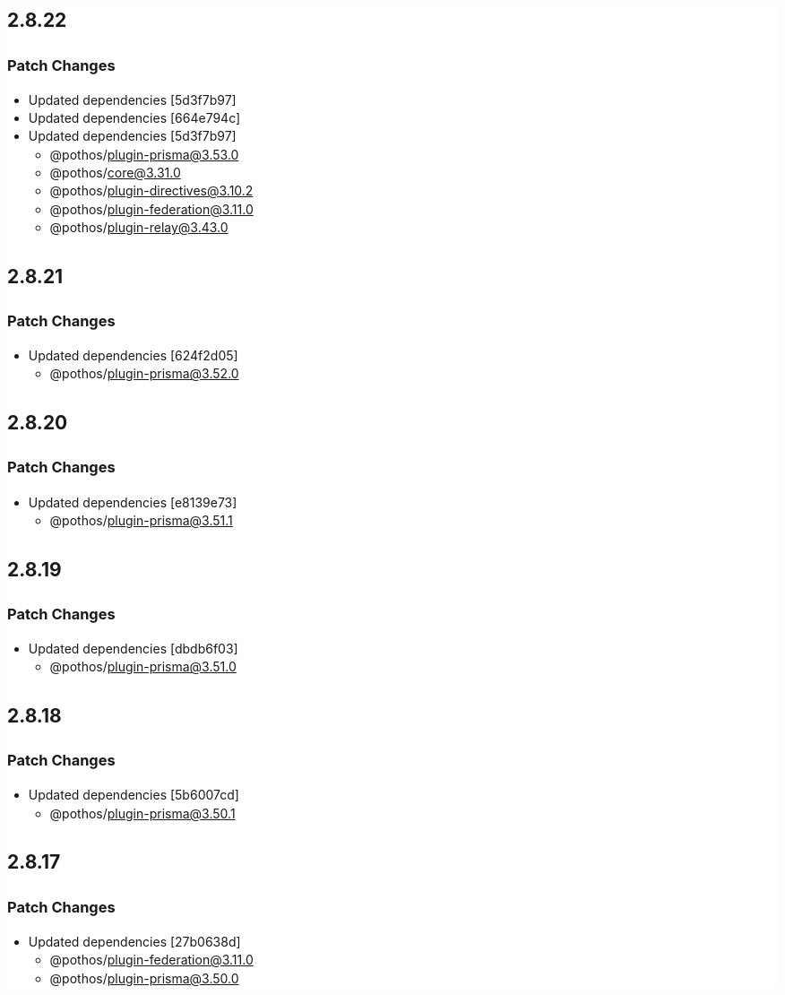 ## 2.8.22

### Patch Changes

- Updated dependencies [5d3f7b97]
- Updated dependencies [664e794c]
- Updated dependencies [5d3f7b97]
  - @pothos/plugin-prisma@3.53.0
  - @pothos/core@3.31.0
  - @pothos/plugin-directives@3.10.2
  - @pothos/plugin-federation@3.11.0
  - @pothos/plugin-relay@3.43.0

## 2.8.21

### Patch Changes

- Updated dependencies [624f2d05]
  - @pothos/plugin-prisma@3.52.0

## 2.8.20

### Patch Changes

- Updated dependencies [e8139e73]
  - @pothos/plugin-prisma@3.51.1

## 2.8.19

### Patch Changes

- Updated dependencies [dbdb6f03]
  - @pothos/plugin-prisma@3.51.0

## 2.8.18

### Patch Changes

- Updated dependencies [5b6007cd]
  - @pothos/plugin-prisma@3.50.1

## 2.8.17

### Patch Changes

- Updated dependencies [27b0638d]
  - @pothos/plugin-federation@3.11.0
  - @pothos/plugin-prisma@3.50.0
